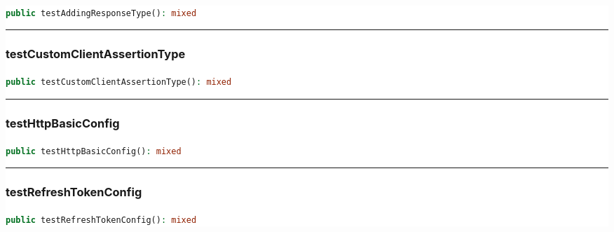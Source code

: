 

```php
public testAddingResponseType(): mixed
```












***

### testCustomClientAssertionType



```php
public testCustomClientAssertionType(): mixed
```












***

### testHttpBasicConfig



```php
public testHttpBasicConfig(): mixed
```












***

### testRefreshTokenConfig



```php
public testRefreshTokenConfig(): mixed
```








